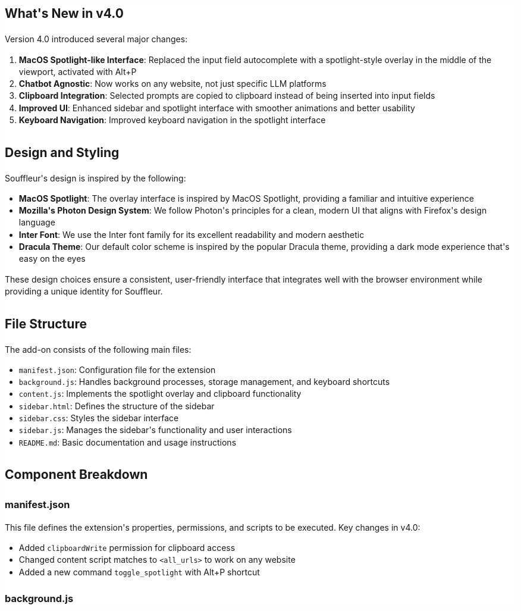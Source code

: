 ## What's New in v4.0

Version 4.0 introduced several major changes:

1. **MacOS Spotlight-like Interface**: Replaced the input field autocomplete with a spotlight-style overlay in the middle of the viewport, activated with Alt+P
2. **Chatbot Agnostic**: Now works on any website, not just specific LLM platforms
3. **Clipboard Integration**: Selected prompts are copied to clipboard instead of being inserted into input fields
4. **Improved UI**: Enhanced sidebar and spotlight interface with smoother animations and better usability
5. **Keyboard Navigation**: Improved keyboard navigation in the spotlight interface

## Design and Styling

Souffleur's design is inspired by the following:

- **MacOS Spotlight**: The overlay interface is inspired by MacOS Spotlight, providing a familiar and intuitive experience
- **Mozilla's Photon Design System**: We follow Photon's principles for a clean, modern UI that aligns with Firefox's design language
- **Inter Font**: We use the Inter font family for its excellent readability and modern aesthetic
- **Dracula Theme**: Our default color scheme is inspired by the popular Dracula theme, providing a dark mode experience that's easy on the eyes

These design choices ensure a consistent, user-friendly interface that integrates well with the browser environment while providing a unique identity for Souffleur.

## File Structure

The add-on consists of the following main files:

- `manifest.json`: Configuration file for the extension
- `background.js`: Handles background processes, storage management, and keyboard shortcuts
- `content.js`: Implements the spotlight overlay and clipboard functionality
- `sidebar.html`: Defines the structure of the sidebar
- `sidebar.css`: Styles the sidebar interface
- `sidebar.js`: Manages the sidebar's functionality and user interactions
- `README.md`: Basic documentation and usage instructions

## Component Breakdown

### manifest.json

This file defines the extension's properties, permissions, and scripts to be executed. Key changes in v4.0:

- Added `clipboardWrite` permission for clipboard access
- Changed content script matches to `<all_urls>` to work on any website
- Added a new command `toggle_spotlight` with Alt+P shortcut

### background.js
